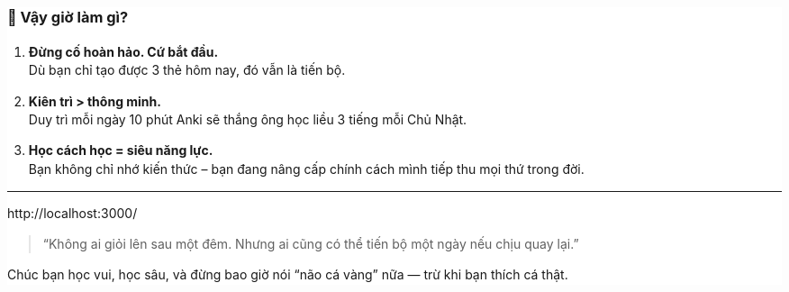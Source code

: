
### 🎯 Vậy giờ làm gì?

1. **Đừng cố hoàn hảo. Cứ bắt đầu.**  
   Dù bạn chỉ tạo được 3 thẻ hôm nay, đó vẫn là tiến bộ.

2. **Kiên trì > thông minh.**  
   Duy trì mỗi ngày 10 phút Anki sẽ thắng ông học liều 3 tiếng mỗi Chủ Nhật.

3. **Học cách học = siêu năng lực.**  
   Bạn không chỉ nhớ kiến thức – bạn đang nâng cấp chính cách mình tiếp thu mọi thứ trong đời.

---
http://localhost:3000/
> “Không ai giỏi lên sau một đêm. Nhưng ai cũng có thể tiến bộ một ngày nếu chịu quay lại.”

Chúc bạn học vui, học sâu, và đừng bao giờ nói “não cá vàng” nữa — trừ khi bạn thích cá thật.